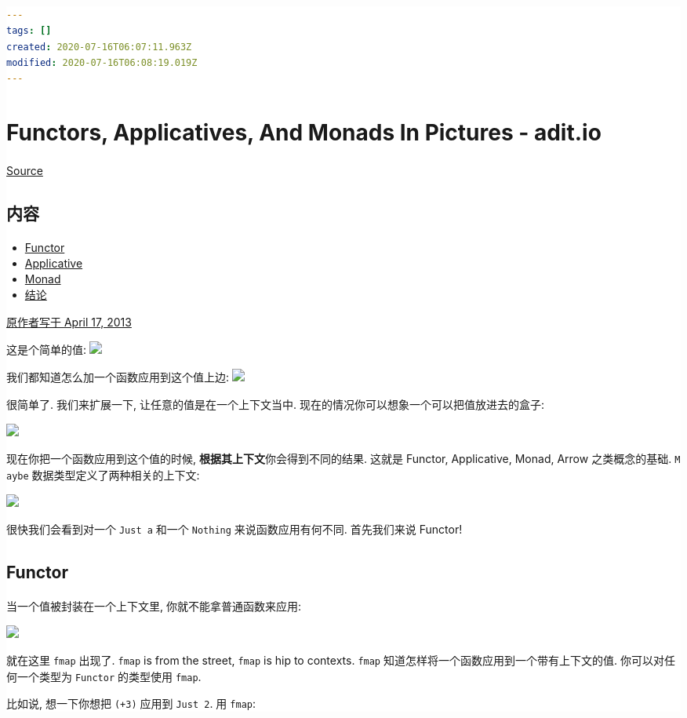 ```yaml
---
tags: []
created: 2020-07-16T06:07:11.963Z
modified: 2020-07-16T06:08:19.019Z
---
```

# Functors, Applicatives, And Monads In Pictures - adit.io

[Source](http://jiyinyiyong.github.io/monads-in-pictures/ "Permalink to Functors, Applicatives, And Monads In Pictures - adit.io")

## 内容

* [Functor](http://adit.io/posts/2013-04-17-functors,_applicatives,_and_monads_in_pictures.html#functors)
* [Applicative](http://adit.io/posts/2013-04-17-functors,_applicatives,_and_monads_in_pictures.html#applicatives)
* [Monad](http://adit.io/posts/2013-04-17-functors,_applicatives,_and_monads_in_pictures.html#monads)
* [结论](http://adit.io/posts/2013-04-17-functors,_applicatives,_and_monads_in_pictures.html#conclusion)

[原作者写于 April 17, 2013](http://adit.io/posts/2013-04-17-functors,_applicatives,_and_monads_in_pictures.html)

这是个简单的值: ![](https://jiyinyiyong.github.io/monads-in-pictures/index_files/value.png)

我们都知道怎么加一个函数应用到这个值上边: ![](https://jiyinyiyong.github.io/monads-in-pictures/index_files/value_apply.png)

很简单了. 我们来扩展一下, 让任意的值是在一个上下文当中. 现在的情况你可以想象一个可以把值放进去的盒子:

![](https://jiyinyiyong.github.io/monads-in-pictures/index_files/value_and_context.png)

现在你把一个函数应用到这个值的时候, **根据其上下文**你会得到不同的结果. 这就是 Functor, Applicative, Monad, Arrow 之类概念的基础. `Maybe` 数据类型定义了两种相关的上下文:

![](https://jiyinyiyong.github.io/monads-in-pictures/index_files/context.png)

很快我们会看到对一个 `Just a` 和一个 `Nothing` 来说函数应用有何不同. 首先我们来说 Functor!

## Functor

当一个值被封装在一个上下文里, 你就不能拿普通函数来应用:

![](https://jiyinyiyong.github.io/monads-in-pictures/index_files/no_fmap_ouch.png)

就在这里 `fmap` 出现了. `fmap` is from the street, `fmap` is hip to contexts. `fmap` 知道怎样将一个函数应用到一个带有上下文的值. 你可以对任何一个类型为 `Functor` 的类型使用 `fmap`.

比如说, 想一下你想把 `(+3)` 应用到 `Just 2`. 用 `fmap`:
